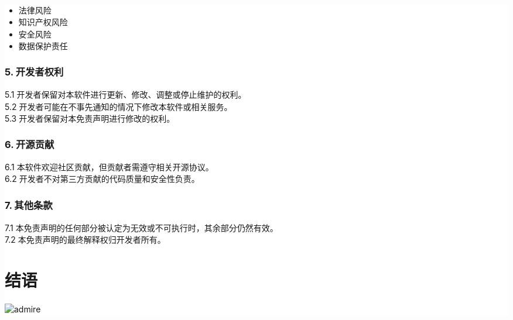 - 法律风险
- 知识产权风险
- 安全风险
- 数据保护责任

### 5. 开发者权利

5.1 开发者保留对本软件进行更新、修改、调整或停止维护的权利。  
5.2 开发者可能在不事先通知的情况下修改本软件或相关服务。  
5.3 开发者保留对本免责声明进行修改的权利。

### 6. 开源贡献

6.1 本软件欢迎社区贡献，但贡献者需遵守相关开源协议。  
6.2 开发者不对第三方贡献的代码质量和安全性负责。

### 7. 其他条款

7.1 本免责声明的任何部分被认定为无效或不可执行时，其余部分仍然有效。  
7.2 本免责声明的最终解释权归开发者所有。

# 结语

![admire](https://github.com/user-attachments/assets/7e77ac87-a913-4f87-8783-a1d313297a05)

